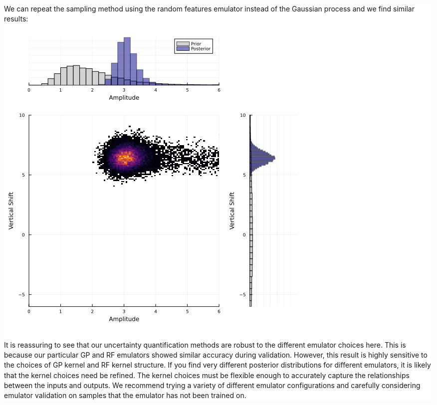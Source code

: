 We can repeat the sampling method using the random features emulator instead of the Gaussian
process and we find similar results: 

![RF_2d_posterior](../assets/sinusoid_MCMC_hist_RF.png)

It is reassuring to see that our uncertainty quantification methods are robust to the different emulator
choices here. This is because our particular GP and RF emulators showed similar accuracy during validation. 
However, this result is highly sensitive to the choices of GP kernel and RF kernel structure. If you find very 
different posterior distributions for different emulators, it is likely that the kernel choices need be refined.
The kernel choices must be flexible enough to accurately capture the relationships between the inputs and outputs. 
We recommend trying a variety of different emulator configurations and carefully considering emulator validation 
on samples that the emulator has not been trained on. 
